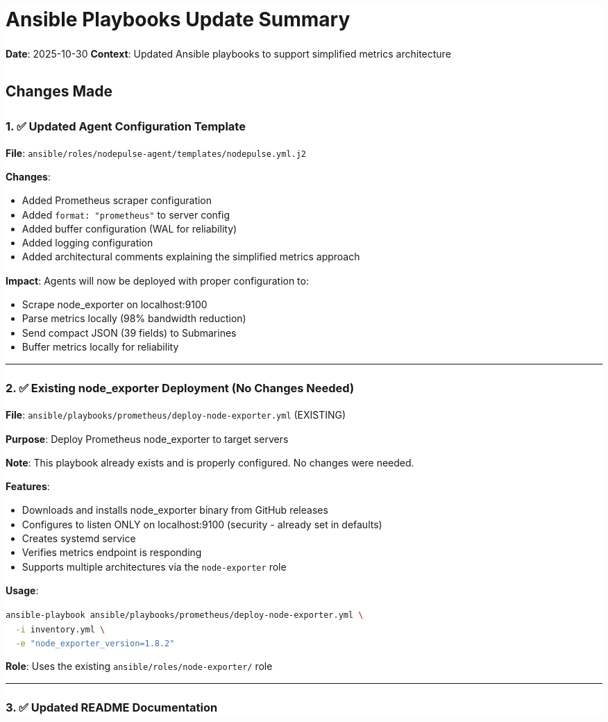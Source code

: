 # Ansible Playbooks Update Summary

**Date**: 2025-10-30
**Context**: Updated Ansible playbooks to support simplified metrics architecture

## Changes Made

### 1. ✅ Updated Agent Configuration Template

**File**: `ansible/roles/nodepulse-agent/templates/nodepulse.yml.j2`

**Changes**:
- Added Prometheus scraper configuration
- Added `format: "prometheus"` to server config
- Added buffer configuration (WAL for reliability)
- Added logging configuration
- Added architectural comments explaining the simplified metrics approach

**Impact**: Agents will now be deployed with proper configuration to:
- Scrape node_exporter on localhost:9100
- Parse metrics locally (98% bandwidth reduction)
- Send compact JSON (39 fields) to Submarines
- Buffer metrics locally for reliability

---

### 2. ✅ Existing node_exporter Deployment (No Changes Needed)

**File**: `ansible/playbooks/prometheus/deploy-node-exporter.yml` (EXISTING)

**Purpose**: Deploy Prometheus node_exporter to target servers

**Note**: This playbook already exists and is properly configured. No changes were needed.

**Features**:
- Downloads and installs node_exporter binary from GitHub releases
- Configures to listen ONLY on localhost:9100 (security - already set in defaults)
- Creates systemd service
- Verifies metrics endpoint is responding
- Supports multiple architectures via the `node-exporter` role

**Usage**:
```bash
ansible-playbook ansible/playbooks/prometheus/deploy-node-exporter.yml \
  -i inventory.yml \
  -e "node_exporter_version=1.8.2"
```

**Role**: Uses the existing `ansible/roles/node-exporter/` role

---

### 3. ✅ Updated README Documentation
